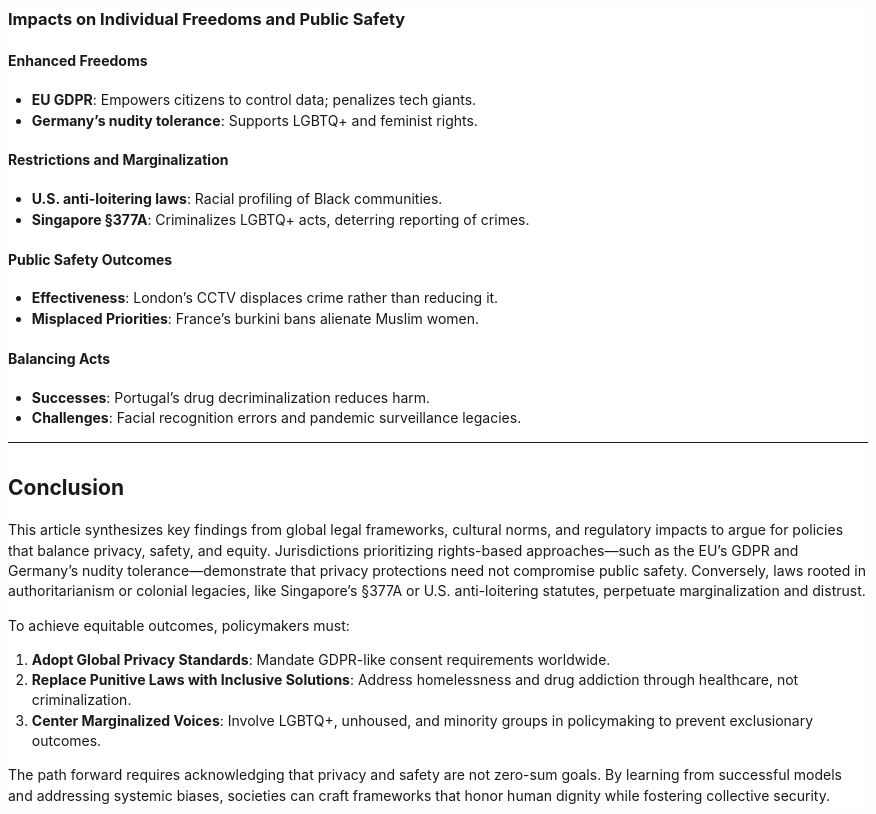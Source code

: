 
### **Impacts on Individual Freedoms and Public Safety**  
#### **Enhanced Freedoms**  
- **EU GDPR**: Empowers citizens to control data; penalizes tech giants.  
- **Germany’s nudity tolerance**: Supports LGBTQ+ and feminist rights.  

#### **Restrictions and Marginalization**  
- **U.S. anti-loitering laws**: Racial profiling of Black communities.  
- **Singapore §377A**: Criminalizes LGBTQ+ acts, deterring reporting of crimes.  

#### **Public Safety Outcomes**  
- **Effectiveness**: London’s CCTV displaces crime rather than reducing it.  
- **Misplaced Priorities**: France’s burkini bans alienate Muslim women.  

#### **Balancing Acts**  
- **Successes**: Portugal’s drug decriminalization reduces harm.  
- **Challenges**: Facial recognition errors and pandemic surveillance legacies.  

---

## Conclusion  
This article synthesizes key findings from global legal frameworks, cultural norms, and regulatory impacts to argue for policies that balance privacy, safety, and equity. Jurisdictions prioritizing rights-based approaches—such as the EU’s GDPR and Germany’s nudity tolerance—demonstrate that privacy protections need not compromise public safety. Conversely, laws rooted in authoritarianism or colonial legacies, like Singapore’s §377A or U.S. anti-loitering statutes, perpetuate marginalization and distrust.  

To achieve equitable outcomes, policymakers must:  
1. **Adopt Global Privacy Standards**: Mandate GDPR-like consent requirements worldwide.  
2. **Replace Punitive Laws with Inclusive Solutions**: Address homelessness and drug addiction through healthcare, not criminalization.  
3. **Center Marginalized Voices**: Involve LGBTQ+, unhoused, and minority groups in policymaking to prevent exclusionary outcomes.  

The path forward requires acknowledging that privacy and safety are not zero-sum goals. By learning from successful models and addressing systemic biases, societies can craft frameworks that honor human dignity while fostering collective security.